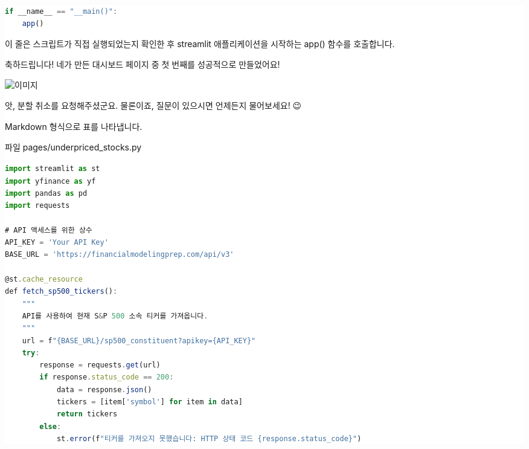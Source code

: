 <script>
     (adsbygoogle = window.adsbygoogle || []).push({});
</script>

```js
if __name__ == "__main()":
    app()
```

이 줄은 스크립트가 직접 실행되었는지 확인한 후 streamlit 애플리케이션을 시작하는 app() 함수를 호출합니다.

축하드립니다! 네가 만든 대시보드 페이지 중 첫 번째를 성공적으로 만들었어요!

![이미지](/assets/img/2024-06-22-Multi-pagefinancialdashboardwithPythonandStreamlitBuilditfromscratch_1.png)



<ins class="adsbygoogle"
     style="display:block"
     data-ad-client="ca-pub-4877378276818686"
     data-ad-slot="1107185301"
     data-ad-format="auto"
     data-full-width-responsive="true"></ins>

<script>
     (adsbygoogle = window.adsbygoogle || []).push({});
</script>

앗, 분할 취소를 요청해주셨군요. 물론이죠, 질문이 있으시면 언제든지 물어보세요! 😉



<ins class="adsbygoogle"
     style="display:block"
     data-ad-client="ca-pub-4877378276818686"
     data-ad-slot="1107185301"
     data-ad-format="auto"
     data-full-width-responsive="true"></ins>

<script>
     (adsbygoogle = window.adsbygoogle || []).push({});
</script>

Markdown 형식으로 표를 나타냅니다.

파일 pages/underpriced_stocks.py

```js
import streamlit as st
import yfinance as yf
import pandas as pd
import requests

# API 액세스를 위한 상수
API_KEY = 'Your API Key'
BASE_URL = 'https://financialmodelingprep.com/api/v3'

@st.cache_resource
def fetch_sp500_tickers():
    """
    API를 사용하여 현재 S&P 500 소속 티커를 가져옵니다.
    """
    url = f"{BASE_URL}/sp500_constituent?apikey={API_KEY}"
    try:
        response = requests.get(url)
        if response.status_code == 200:
            data = response.json()
            tickers = [item['symbol'] for item in data]
            return tickers
        else:
            st.error(f"티커를 가져오지 못했습니다: HTTP 상태 코드 {response.status_code}")
```